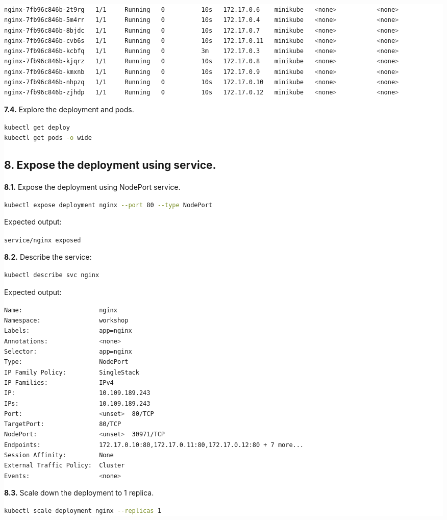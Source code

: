 ```bash
nginx-7fb96c846b-2t9rg   1/1     Running   0          10s   172.17.0.6    minikube   <none>           <none>
nginx-7fb96c846b-5m4rr   1/1     Running   0          10s   172.17.0.4    minikube   <none>           <none>
nginx-7fb96c846b-8bjdc   1/1     Running   0          10s   172.17.0.7    minikube   <none>           <none>
nginx-7fb96c846b-cvb6s   1/1     Running   0          10s   172.17.0.11   minikube   <none>           <none>
nginx-7fb96c846b-kcbfq   1/1     Running   0          3m    172.17.0.3    minikube   <none>           <none>
nginx-7fb96c846b-kjqrz   1/1     Running   0          10s   172.17.0.8    minikube   <none>           <none>
nginx-7fb96c846b-kmxnb   1/1     Running   0          10s   172.17.0.9    minikube   <none>           <none>
nginx-7fb96c846b-nhpzq   1/1     Running   0          10s   172.17.0.10   minikube   <none>           <none>
nginx-7fb96c846b-zjhdp   1/1     Running   0          10s   172.17.0.12   minikube   <none>           <none>
```
**7.4.** Explore the deployment and pods.

```bash
kubectl get deploy
kubectl get pods -o wide
```
<a name="expose-deployment-app"></a>
## 8. Expose the deployment using service.
**8.1.** Expose the deployment using NodePort service.
```bash
kubectl expose deployment nginx --port 80 --type NodePort
```
Expected output:
```bash
service/nginx exposed
```
**8.2.** Describe the service:
```bash
kubectl describe svc nginx
```
Expected output:
```bash
Name:                     nginx
Namespace:                workshop
Labels:                   app=nginx
Annotations:              <none>
Selector:                 app=nginx
Type:                     NodePort
IP Family Policy:         SingleStack
IP Families:              IPv4
IP:                       10.109.189.243
IPs:                      10.109.189.243
Port:                     <unset>  80/TCP
TargetPort:               80/TCP
NodePort:                 <unset>  30971/TCP
Endpoints:                172.17.0.10:80,172.17.0.11:80,172.17.0.12:80 + 7 more...
Session Affinity:         None
External Traffic Policy:  Cluster
Events:                   <none>
```
**8.3.** Scale down the deployment to 1 replica.
```bash 
kubectl scale deployment nginx --replicas 1
```

